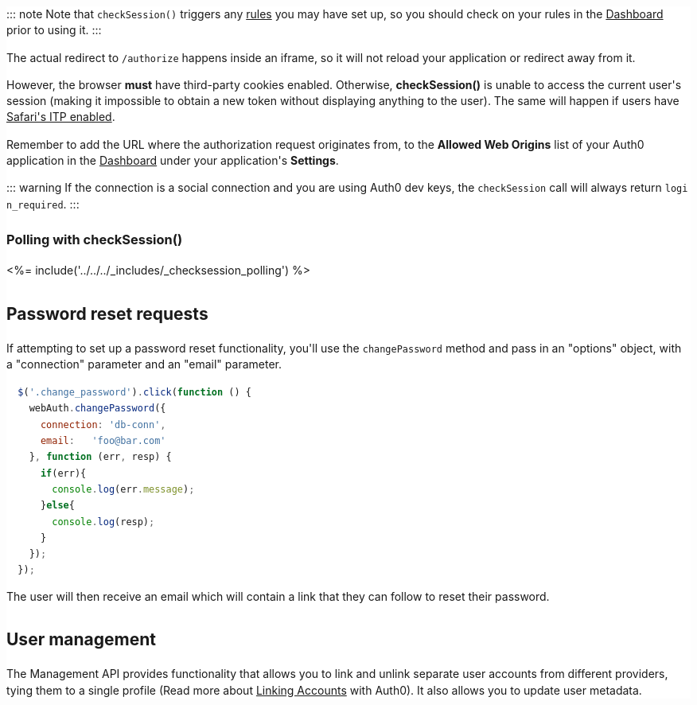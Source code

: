 ::: note
Note that `checkSession()` triggers any [rules](/rules) you may have set up, so you should check on your rules in the [Dashboard](${manage_url}/#/rules) prior to using it.
:::

The actual redirect to `/authorize` happens inside an iframe, so it will not reload your application or redirect away from it.

However, the browser **must** have third-party cookies enabled. Otherwise, **checkSession()** is unable to access the current user's session (making it impossible to obtain a new token without displaying anything to the user). The same will happen if users have [Safari's ITP enabled](/api-auth/token-renewal-in-safari).

Remember to add the URL where the authorization request originates from, to the **Allowed Web Origins** list of your Auth0 application in the [Dashboard](${manage_url}) under your application's **Settings**.

::: warning
If the connection is a social connection and you are using Auth0 dev keys, the `checkSession` call will always return `login_required`.
:::

### Polling with checkSession()

<%= include('../../../_includes/_checksession_polling') %>

## Password reset requests

If attempting to set up a password reset functionality, you'll use the `changePassword` method and pass in an "options" object, with a "connection" parameter and an "email" parameter.

```js
  $('.change_password').click(function () {
    webAuth.changePassword({
      connection: 'db-conn',
      email:   'foo@bar.com'
    }, function (err, resp) {
      if(err){
        console.log(err.message);
      }else{
        console.log(resp);
      }
    });
  });
```

The user will then receive an email which will contain a link that they can follow to reset their password.

## User management

The Management API provides functionality that allows you to link and unlink separate user accounts from different providers, tying them to a single profile (Read more about [Linking Accounts](/link-accounts) with Auth0). It also allows you to update user metadata.

